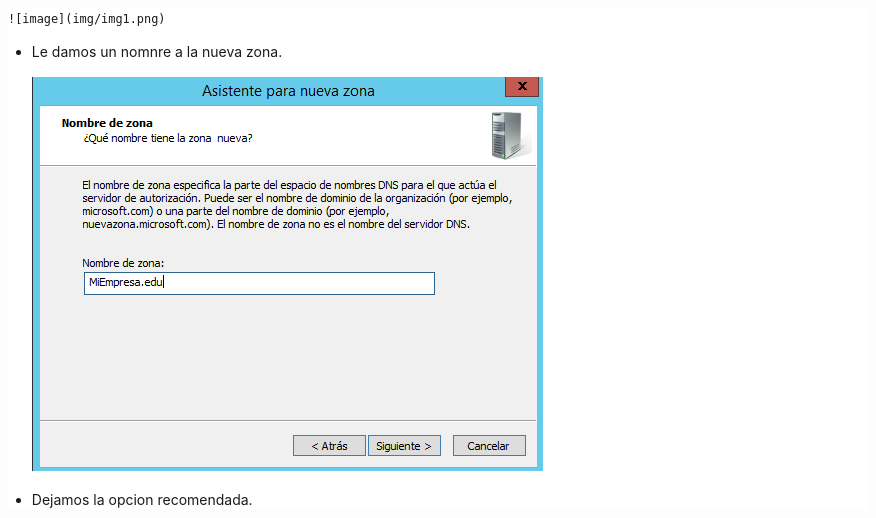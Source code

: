     ![image](img/img1.png)

  * Le damos un nomnre a la nueva zona.

    ![image](img/img3.png)

  * Dejamos la opcion recomendada.

